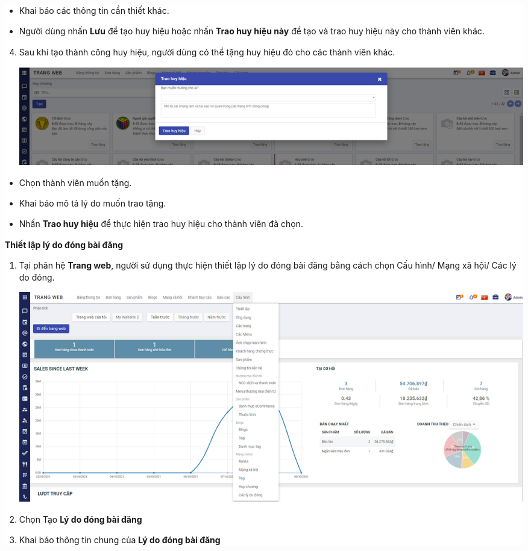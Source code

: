   * Khai báo các thông tin cần thiết khác. 
    
  * Người dùng nhấn **Lưu** để tạo huy hiệu hoặc nhấn **Trao huy hiệu này** để tạo và trao huy hiệu này cho thành viên khác.
  
4. Sau khi tạo thành công huy hiệu, người dùng có thể tặng huy hiệu đó cho các thành viên khác.

    ![](picture/PIC_DW_Social_HuyHieu_4.png)
    
  * Chọn thành viên muốn tặng.
  
  * Khai báo mô tả lý do muốn trao tặng.
  
  * Nhấn **Trao huy hiệu** để thực hiện trao huy hiệu cho thành viên đã chọn.
  
**Thiết lập lý do đóng bài đăng**

1. Tại phân hệ **Trang web**, người sử dụng thực hiện thiết lập lý do đóng bài đăng bằng cách chọn Cấu hình/ Mạng xã hội/ Các lý do đóng.

    ![](picture/PIC_DW_Social_LyDoDongBai_1.png)

2. Chọn Tạo **Lý do đóng bài đăng**

3. Khai báo thông tin chung của **Lý do đóng bài đăng**   
